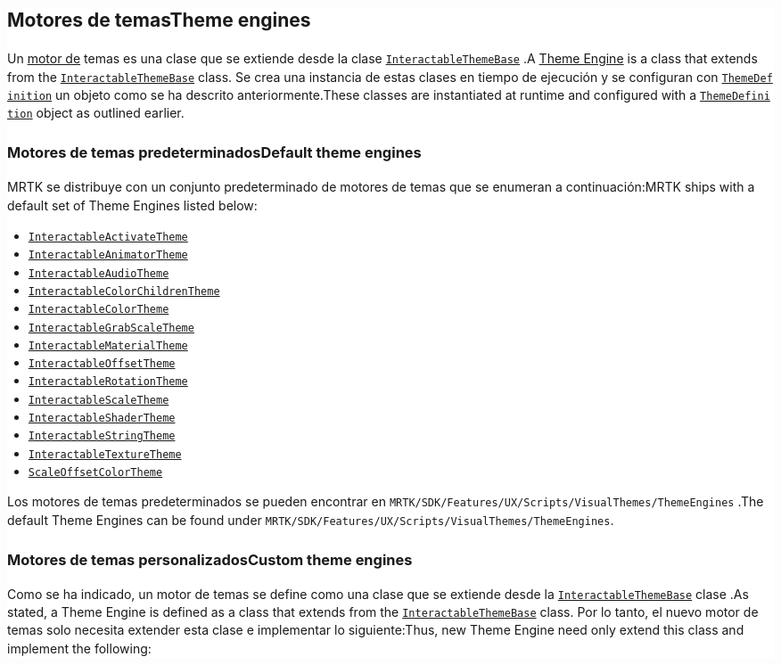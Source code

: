 ## <a name="theme-engines"></a><span data-ttu-id="bf497-149">Motores de temas</span><span class="sxs-lookup"><span data-stu-id="bf497-149">Theme engines</span></span>

<span data-ttu-id="bf497-150">Un [motor de](#theme-engines) temas es una clase que se extiende desde la clase [`InteractableThemeBase`](xref:Microsoft.MixedReality.Toolkit.UI.InteractableThemeBase) .</span><span class="sxs-lookup"><span data-stu-id="bf497-150">A [Theme Engine](#theme-engines) is a class that extends from the [`InteractableThemeBase`](xref:Microsoft.MixedReality.Toolkit.UI.InteractableThemeBase) class.</span></span> <span data-ttu-id="bf497-151">Se crea una instancia de estas clases en tiempo de ejecución y se configuran con [`ThemeDefinition`](xref:Microsoft.MixedReality.Toolkit.UI.ThemeDefinition) un objeto como se ha descrito anteriormente.</span><span class="sxs-lookup"><span data-stu-id="bf497-151">These classes are instantiated at runtime and configured with a [`ThemeDefinition`](xref:Microsoft.MixedReality.Toolkit.UI.ThemeDefinition) object as outlined earlier.</span></span>

### <a name="default-theme-engines"></a><span data-ttu-id="bf497-152">Motores de temas predeterminados</span><span class="sxs-lookup"><span data-stu-id="bf497-152">Default theme engines</span></span>

<span data-ttu-id="bf497-153">MRTK se distribuye con un conjunto predeterminado de motores de temas que se enumeran a continuación:</span><span class="sxs-lookup"><span data-stu-id="bf497-153">MRTK ships with a default set of Theme Engines listed below:</span></span>

- [`InteractableActivateTheme`](xref:Microsoft.MixedReality.Toolkit.UI.InteractableActivateTheme)
- [`InteractableAnimatorTheme`](xref:Microsoft.MixedReality.Toolkit.UI.InteractableAnimatorTheme)
- [`InteractableAudioTheme`](xref:Microsoft.MixedReality.Toolkit.UI.InteractableAudioTheme)
- [`InteractableColorChildrenTheme`](xref:Microsoft.MixedReality.Toolkit.UI.InteractableColorChildrenTheme)
- [`InteractableColorTheme`](xref:Microsoft.MixedReality.Toolkit.UI.InteractableColorTheme)
- [`InteractableGrabScaleTheme`](xref:Microsoft.MixedReality.Toolkit.UI.InteractableGrabScaleTheme)
- [`InteractableMaterialTheme`](xref:Microsoft.MixedReality.Toolkit.UI.InteractableMaterialTheme)
- [`InteractableOffsetTheme`](xref:Microsoft.MixedReality.Toolkit.UI.InteractableOffsetTheme)
- [`InteractableRotationTheme`](xref:Microsoft.MixedReality.Toolkit.UI.InteractableRotationTheme)
- [`InteractableScaleTheme`](xref:Microsoft.MixedReality.Toolkit.UI.InteractableScaleTheme)
- [`InteractableShaderTheme`](xref:Microsoft.MixedReality.Toolkit.UI.InteractableShaderTheme)
- [`InteractableStringTheme`](xref:Microsoft.MixedReality.Toolkit.UI.InteractableStringTheme)
- [`InteractableTextureTheme`](xref:Microsoft.MixedReality.Toolkit.UI.InteractableTextureTheme)
- [`ScaleOffsetColorTheme`](xref:Microsoft.MixedReality.Toolkit.UI.ScaleOffsetColorTheme)

<span data-ttu-id="bf497-154">Los motores de temas predeterminados se pueden encontrar en `MRTK/SDK/Features/UX/Scripts/VisualThemes/ThemeEngines` .</span><span class="sxs-lookup"><span data-stu-id="bf497-154">The default Theme Engines can be found under `MRTK/SDK/Features/UX/Scripts/VisualThemes/ThemeEngines`.</span></span>

### <a name="custom-theme-engines"></a><span data-ttu-id="bf497-155">Motores de temas personalizados</span><span class="sxs-lookup"><span data-stu-id="bf497-155">Custom theme engines</span></span>

<span data-ttu-id="bf497-156">Como se ha indicado, un motor de temas se define como una clase que se extiende desde la [`InteractableThemeBase`](xref:Microsoft.MixedReality.Toolkit.UI.InteractableThemeBase) clase .</span><span class="sxs-lookup"><span data-stu-id="bf497-156">As stated, a Theme Engine is defined as a class that extends from the [`InteractableThemeBase`](xref:Microsoft.MixedReality.Toolkit.UI.InteractableThemeBase) class.</span></span> <span data-ttu-id="bf497-157">Por lo tanto, el nuevo motor de temas solo necesita extender esta clase e implementar lo siguiente:</span><span class="sxs-lookup"><span data-stu-id="bf497-157">Thus, new Theme Engine need only extend this class and implement the following:</span></span>
